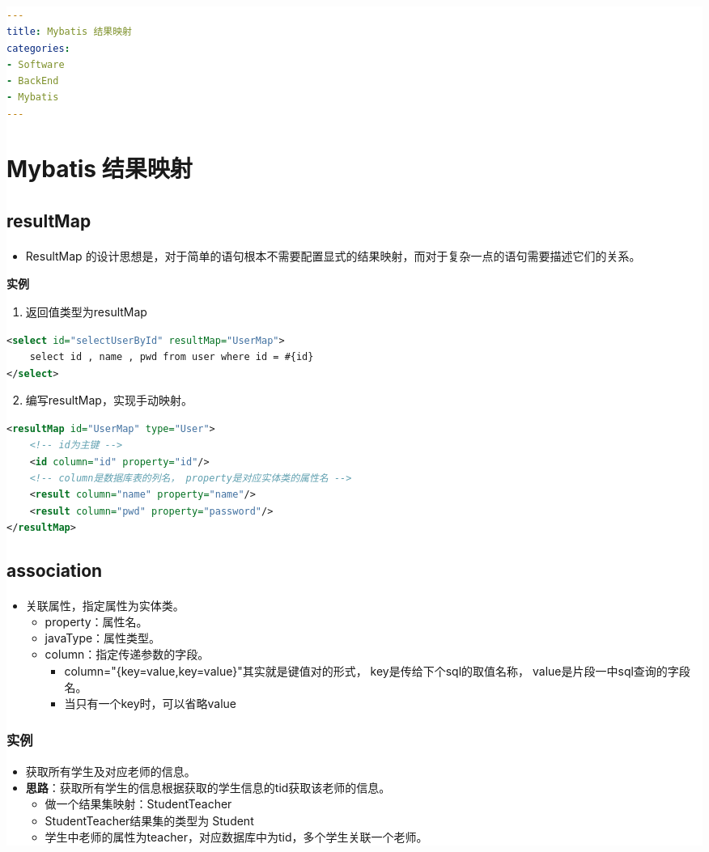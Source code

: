 ```yaml
---
title: Mybatis 结果映射
categories:
- Software
- BackEnd
- Mybatis
---
```

# Mybatis 结果映射

## resultMap

- ResultMap 的设计思想是，对于简单的语句根本不需要配置显式的结果映射，而对于复杂一点的语句需要描述它们的关系。

**实例**

1. 返回值类型为resultMap

```xml
<select id="selectUserById" resultMap="UserMap">
    select id , name , pwd from user where id = #{id}
</select>
```

2. 编写resultMap，实现手动映射。

```xml
<resultMap id="UserMap" type="User">
    <!-- id为主键 -->
    <id column="id" property="id"/>
    <!-- column是数据库表的列名， property是对应实体类的属性名 -->
    <result column="name" property="name"/>
    <result column="pwd" property="password"/>
</resultMap>
```

## association

- 关联属性，指定属性为实体类。
    - property：属性名。
    - javaType：属性类型。
    - column：指定传递参数的字段。
        - column="{key=value,key=value}"其实就是键值对的形式， key是传给下个sql的取值名称， value是片段一中sql查询的字段名。
        - 当只有一个key时，可以省略value

### 实例

- 获取所有学生及对应老师的信息。
- **思路**：获取所有学生的信息根据获取的学生信息的tid获取该老师的信息。
    - 做一个结果集映射：StudentTeacher
    - StudentTeacher结果集的类型为 Student
    - 学生中老师的属性为teacher，对应数据库中为tid，多个学生关联一个老师。
